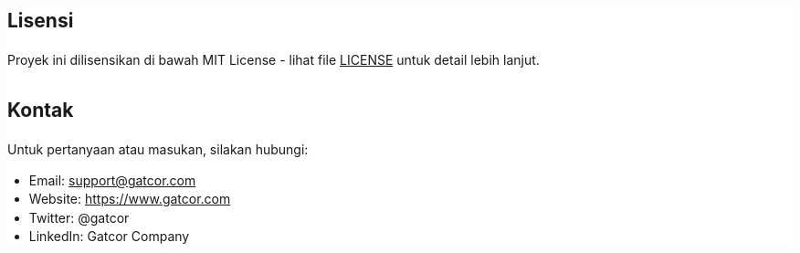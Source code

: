 ## Lisensi
Proyek ini dilisensikan di bawah MIT License - lihat file [LICENSE](LICENSE) untuk detail lebih lanjut.

## Kontak
Untuk pertanyaan atau masukan, silakan hubungi:
- Email: support@gatcor.com
- Website: https://www.gatcor.com
- Twitter: @gatcor
- LinkedIn: Gatcor Company